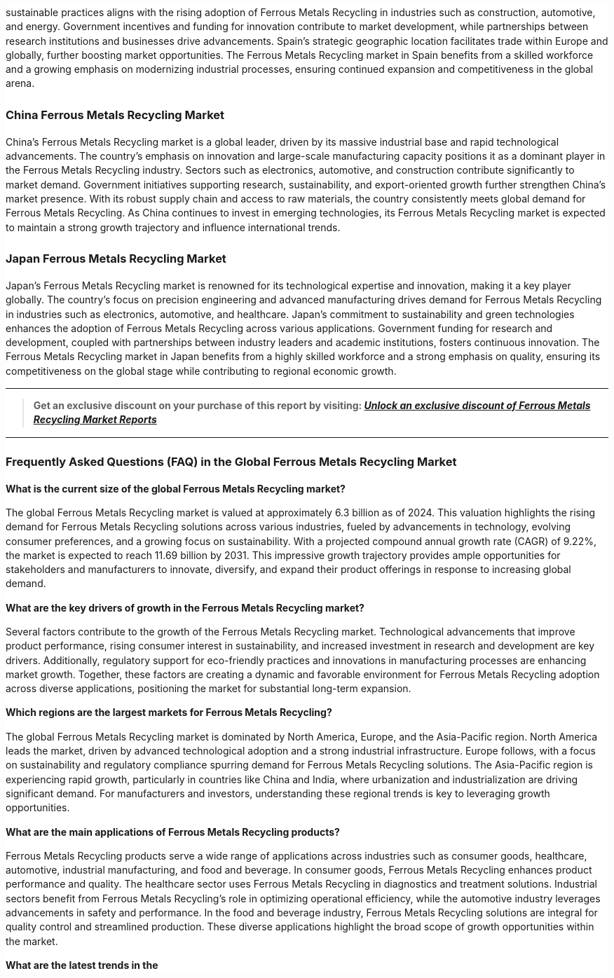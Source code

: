 sustainable practices aligns with the rising adoption of Ferrous Metals Recycling in industries such as construction, automotive, and energy. Government incentives and funding for innovation contribute to market development, while partnerships between research institutions and businesses drive advancements. Spain&rsquo;s strategic geographic location facilitates trade within Europe and globally, further boosting market opportunities. The Ferrous Metals Recycling market in Spain benefits from a skilled workforce and a growing emphasis on modernizing industrial processes, ensuring continued expansion and competitiveness in the global arena.</p><h3>China Ferrous Metals Recycling Market</h3><p>China&rsquo;s Ferrous Metals Recycling market is a global leader, driven by its massive industrial base and rapid technological advancements. The country&rsquo;s emphasis on innovation and large-scale manufacturing capacity positions it as a dominant player in the Ferrous Metals Recycling industry. Sectors such as electronics, automotive, and construction contribute significantly to market demand. Government initiatives supporting research, sustainability, and export-oriented growth further strengthen China&rsquo;s market presence. With its robust supply chain and access to raw materials, the country consistently meets global demand for Ferrous Metals Recycling. As China continues to invest in emerging technologies, its Ferrous Metals Recycling market is expected to maintain a strong growth trajectory and influence international trends.</p><h3>Japan Ferrous Metals Recycling Market</h3><p>Japan&rsquo;s Ferrous Metals Recycling market is renowned for its technological expertise and innovation, making it a key player globally. The country&rsquo;s focus on precision engineering and advanced manufacturing drives demand for Ferrous Metals Recycling in industries such as electronics, automotive, and healthcare. Japan&rsquo;s commitment to sustainability and green technologies enhances the adoption of Ferrous Metals Recycling across various applications. Government funding for research and development, coupled with partnerships between industry leaders and academic institutions, fosters continuous innovation. The Ferrous Metals Recycling market in Japan benefits from a highly skilled workforce and a strong emphasis on quality, ensuring its competitiveness on the global stage while contributing to regional economic growth.</p><hr /><blockquote><p><strong>Get an exclusive discount on your purchase of this report by visiting: <em><a href="://marketresearchpulse.com/ask-for-discount/84881?utm_source=Github&amp;utm_medium=021">Unlock an exclusive discount of Ferrous Metals Recycling Market Reports</a></em>&nbsp;</strong></p></blockquote><hr /><h3>Frequently Asked Questions (FAQ) in the Global Ferrous Metals Recycling Market</h3><p><strong>What is the current size of the global Ferrous Metals Recycling market?</strong></p><p>The global Ferrous Metals Recycling market is valued at approximately 6.3 billion as of 2024. This valuation highlights the rising demand for Ferrous Metals Recycling solutions across various industries, fueled by advancements in technology, evolving consumer preferences, and a growing focus on sustainability. With a projected compound annual growth rate (CAGR) of 9.22%, the market is expected to reach 11.69 billion by 2031. This impressive growth trajectory provides ample opportunities for stakeholders and manufacturers to innovate, diversify, and expand their product offerings in response to increasing global demand.</p><p><strong>What are the key drivers of growth in the Ferrous Metals Recycling market?</strong></p><p>Several factors contribute to the growth of the Ferrous Metals Recycling market. Technological advancements that improve product performance, rising consumer interest in sustainability, and increased investment in research and development are key drivers. Additionally, regulatory support for eco-friendly practices and innovations in manufacturing processes are enhancing market growth. Together, these factors are creating a dynamic and favorable environment for Ferrous Metals Recycling adoption across diverse applications, positioning the market for substantial long-term expansion.</p><p><strong>Which regions are the largest markets for Ferrous Metals Recycling?</strong></p><p>The global Ferrous Metals Recycling market is dominated by North America, Europe, and the Asia-Pacific region. North America leads the market, driven by advanced technological adoption and a strong industrial infrastructure. Europe follows, with a focus on sustainability and regulatory compliance spurring demand for Ferrous Metals Recycling solutions. The Asia-Pacific region is experiencing rapid growth, particularly in countries like China and India, where urbanization and industrialization are driving significant demand. For manufacturers and investors, understanding these regional trends is key to leveraging growth opportunities.</p><p><strong>What are the main applications of Ferrous Metals Recycling products?</strong></p><p>Ferrous Metals Recycling products serve a wide range of applications across industries such as consumer goods, healthcare, automotive, industrial manufacturing, and food and beverage. In consumer goods, Ferrous Metals Recycling enhances product performance and quality. The healthcare sector uses Ferrous Metals Recycling in diagnostics and treatment solutions. Industrial sectors benefit from Ferrous Metals Recycling&rsquo;s role in optimizing operational efficiency, while the automotive industry leverages advancements in safety and performance. In the food and beverage industry, Ferrous Metals Recycling solutions are integral for quality control and streamlined production. These diverse applications highlight the broad scope of growth opportunities within the market.</p><p><strong>What are the latest trends in the